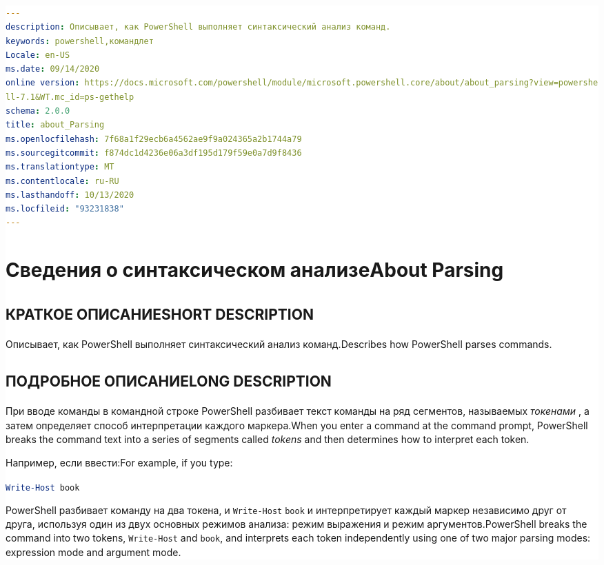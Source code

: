 ```yaml
---
description: Описывает, как PowerShell выполняет синтаксический анализ команд.
keywords: powershell,командлет
Locale: en-US
ms.date: 09/14/2020
online version: https://docs.microsoft.com/powershell/module/microsoft.powershell.core/about/about_parsing?view=powershell-7.1&WT.mc_id=ps-gethelp
schema: 2.0.0
title: about_Parsing
ms.openlocfilehash: 7f68a1f29ecb6a4562ae9f9a024365a2b1744a79
ms.sourcegitcommit: f874dc1d4236e06a3df195d179f59e0a7d9f8436
ms.translationtype: MT
ms.contentlocale: ru-RU
ms.lasthandoff: 10/13/2020
ms.locfileid: "93231838"
---
```

# <a name="about-parsing"></a><span data-ttu-id="2dc44-104">Сведения о синтаксическом анализе</span><span class="sxs-lookup"><span data-stu-id="2dc44-104">About Parsing</span></span>

## <a name="short-description"></a><span data-ttu-id="2dc44-105">КРАТКОЕ ОПИСАНИЕ</span><span class="sxs-lookup"><span data-stu-id="2dc44-105">SHORT DESCRIPTION</span></span>
<span data-ttu-id="2dc44-106">Описывает, как PowerShell выполняет синтаксический анализ команд.</span><span class="sxs-lookup"><span data-stu-id="2dc44-106">Describes how PowerShell parses commands.</span></span>

## <a name="long-description"></a><span data-ttu-id="2dc44-107">ПОДРОБНОЕ ОПИСАНИЕ</span><span class="sxs-lookup"><span data-stu-id="2dc44-107">LONG DESCRIPTION</span></span>

<span data-ttu-id="2dc44-108">При вводе команды в командной строке PowerShell разбивает текст команды на ряд сегментов, называемых _токенами_ , а затем определяет способ интерпретации каждого маркера.</span><span class="sxs-lookup"><span data-stu-id="2dc44-108">When you enter a command at the command prompt, PowerShell breaks the command text into a series of segments called _tokens_ and then determines how to interpret each token.</span></span>

<span data-ttu-id="2dc44-109">Например, если ввести:</span><span class="sxs-lookup"><span data-stu-id="2dc44-109">For example, if you type:</span></span>

```powershell
Write-Host book
```

<span data-ttu-id="2dc44-110">PowerShell разбивает команду на два токена, и `Write-Host` `book` и интерпретирует каждый маркер независимо друг от друга, используя один из двух основных режимов анализа: режим выражения и режим аргументов.</span><span class="sxs-lookup"><span data-stu-id="2dc44-110">PowerShell breaks the command into two tokens, `Write-Host` and `book`, and interprets each token independently using one of two major parsing modes: expression mode and argument mode.</span></span>
